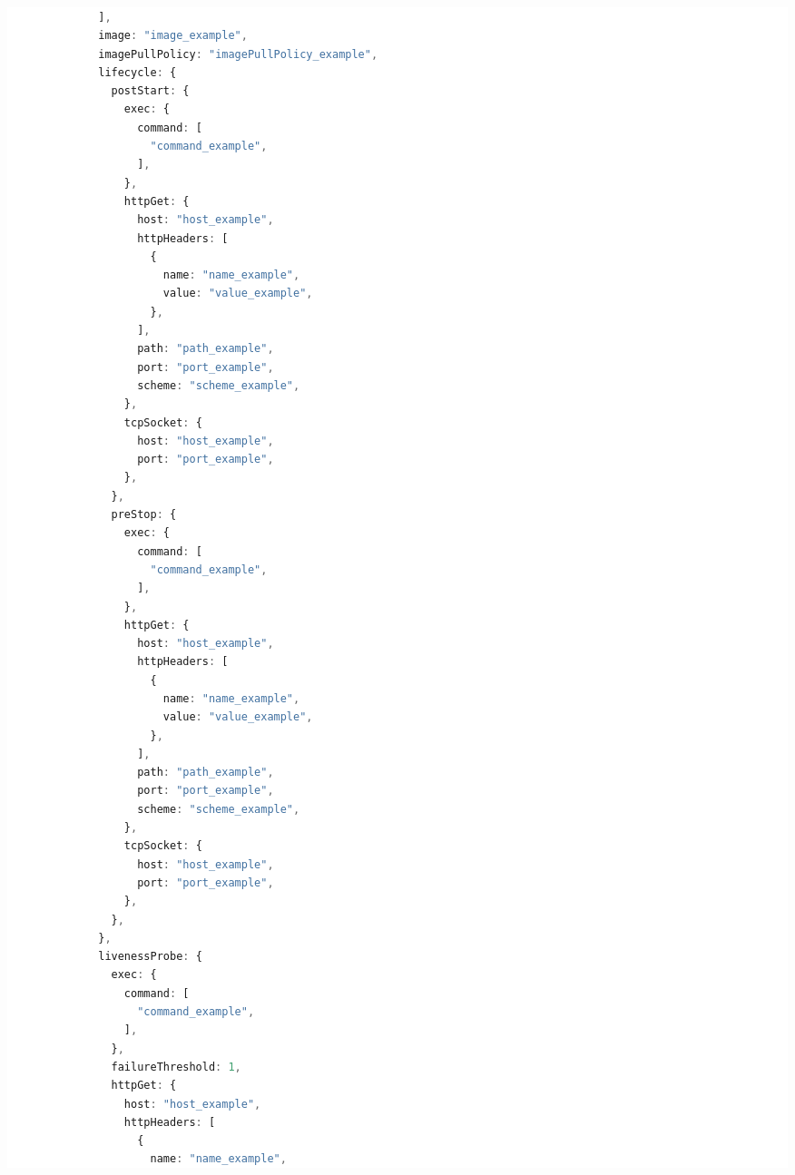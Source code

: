 ```typescript
              ],
              image: "image_example",
              imagePullPolicy: "imagePullPolicy_example",
              lifecycle: {
                postStart: {
                  exec: {
                    command: [
                      "command_example",
                    ],
                  },
                  httpGet: {
                    host: "host_example",
                    httpHeaders: [
                      {
                        name: "name_example",
                        value: "value_example",
                      },
                    ],
                    path: "path_example",
                    port: "port_example",
                    scheme: "scheme_example",
                  },
                  tcpSocket: {
                    host: "host_example",
                    port: "port_example",
                  },
                },
                preStop: {
                  exec: {
                    command: [
                      "command_example",
                    ],
                  },
                  httpGet: {
                    host: "host_example",
                    httpHeaders: [
                      {
                        name: "name_example",
                        value: "value_example",
                      },
                    ],
                    path: "path_example",
                    port: "port_example",
                    scheme: "scheme_example",
                  },
                  tcpSocket: {
                    host: "host_example",
                    port: "port_example",
                  },
                },
              },
              livenessProbe: {
                exec: {
                  command: [
                    "command_example",
                  ],
                },
                failureThreshold: 1,
                httpGet: {
                  host: "host_example",
                  httpHeaders: [
                    {
                      name: "name_example",
```